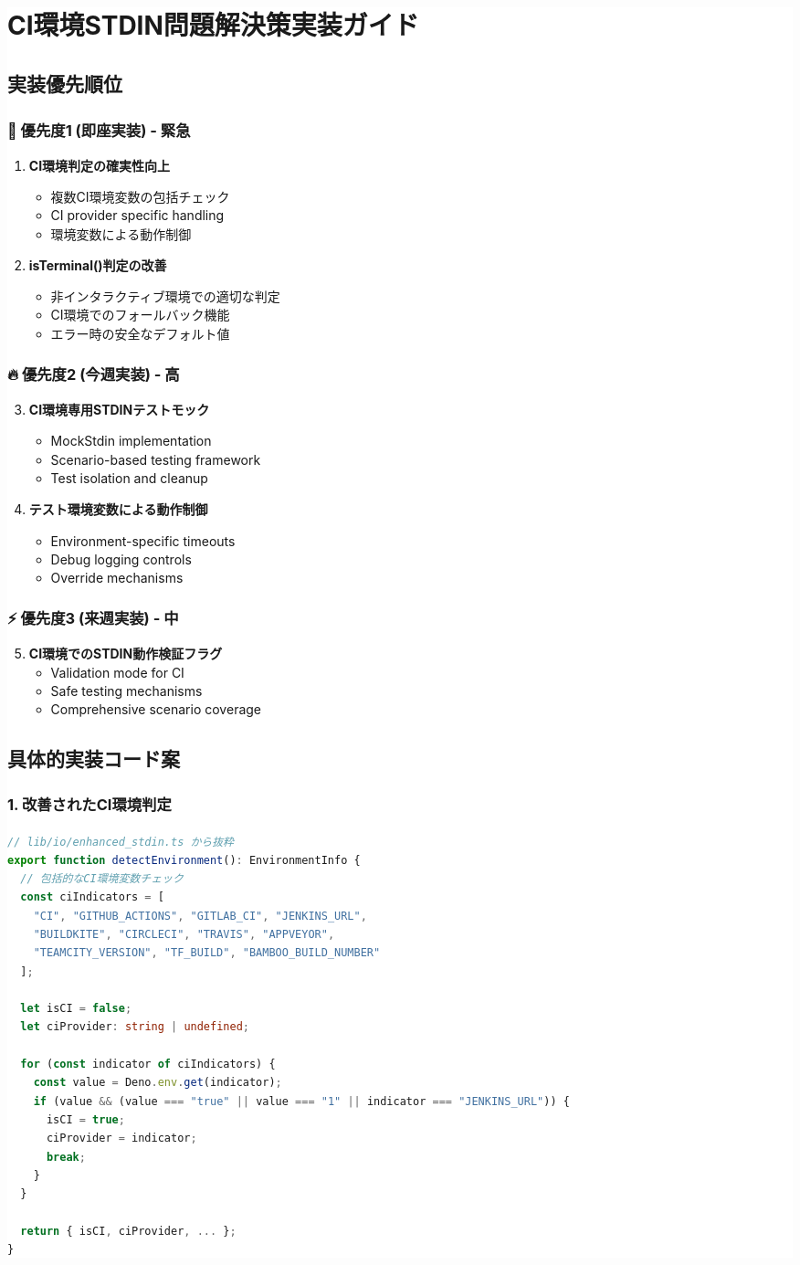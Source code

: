 # CI環境STDIN問題解決策実装ガイド

## 実装優先順位

### 🚨 優先度1 (即座実装) - 緊急

1. **CI環境判定の確実性向上**
   - 複数CI環境変数の包括チェック
   - CI provider specific handling
   - 環境変数による動作制御

2. **isTerminal()判定の改善**
   - 非インタラクティブ環境での適切な判定
   - CI環境でのフォールバック機能
   - エラー時の安全なデフォルト値

### 🔥 優先度2 (今週実装) - 高

3. **CI環境専用STDINテストモック**
   - MockStdin implementation
   - Scenario-based testing framework  
   - Test isolation and cleanup

4. **テスト環境変数による動作制御**
   - Environment-specific timeouts
   - Debug logging controls
   - Override mechanisms

### ⚡ 優先度3 (来週実装) - 中

5. **CI環境でのSTDIN動作検証フラグ**
   - Validation mode for CI
   - Safe testing mechanisms
   - Comprehensive scenario coverage

## 具体的実装コード案

### 1. 改善されたCI環境判定

```typescript
// lib/io/enhanced_stdin.ts から抜粋
export function detectEnvironment(): EnvironmentInfo {
  // 包括的なCI環境変数チェック
  const ciIndicators = [
    "CI", "GITHUB_ACTIONS", "GITLAB_CI", "JENKINS_URL",
    "BUILDKITE", "CIRCLECI", "TRAVIS", "APPVEYOR",
    "TEAMCITY_VERSION", "TF_BUILD", "BAMBOO_BUILD_NUMBER"
  ];

  let isCI = false;
  let ciProvider: string | undefined;

  for (const indicator of ciIndicators) {
    const value = Deno.env.get(indicator);
    if (value && (value === "true" || value === "1" || indicator === "JENKINS_URL")) {
      isCI = true;
      ciProvider = indicator;
      break;
    }
  }

  return { isCI, ciProvider, ... };
}
```